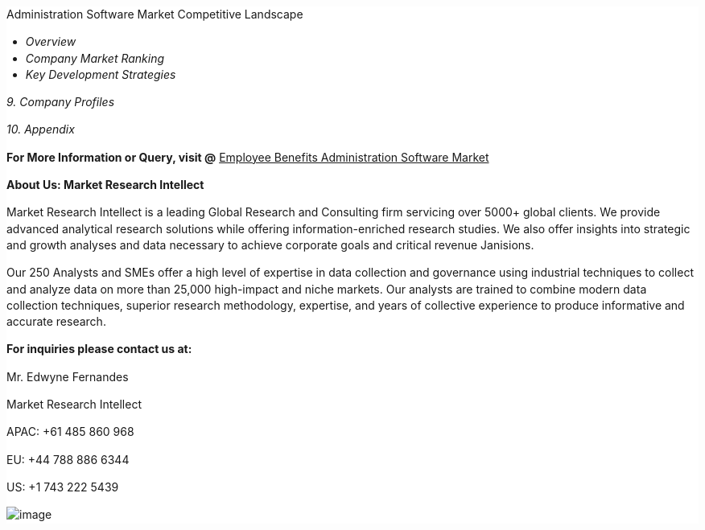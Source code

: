Administration Software Market Competitive Landscape</span></em></p><ul><li><em><span class="">Overview</span></em></li><li><em><span class="">Company Market Ranking</span></em></li><li><em><span class="">Key Development Strategies</span></em></li></ul><p><em><span class="font-[700]">9. Company Profiles</span></em></p><p><em><span class="font-[700]">10. Appendix</span></em></p><p><span class="font-[700]"><strong>For More Information or Query, visit&nbsp;@</strong>&nbsp;</span><span class="font-[700]"><a href="https://www.marketresearchintellect.com/product/global-employee-benefits-administration-software-market-size-and-forecast/?utm_source=Linkedin&utm_medium=016" target="_blank" data-tracking-control-name="article-ssr-frontend-pulse_little-text-block" data-tracking-will-navigate="" data-test-link="">Employee Benefits Administration Software Market</a></span></p><p><strong><span class="font-[700]">About Us: Market Research Intellect</span></strong></p><p><span class="">Market Research Intellect is a leading Global Research and Consulting firm servicing over 5000+ global clients. We provide advanced analytical research solutions while offering information-enriched research studies.&nbsp;</span>We also offer insights into strategic and growth analyses and data necessary to achieve corporate goals and critical revenue Janisions.</p><p><span class="">Our 250 Analysts and SMEs offer a high level of expertise in data collection and governance using industrial techniques to collect and analyze data on more than 25,000 high-impact and niche markets. Our analysts are trained to combine modern data collection techniques, superior research methodology, expertise, and years of collective experience to produce informative and accurate research.</span></p><p><strong>For inquiries please contact us at:</strong></p><p>Mr. Edwyne Fernandes</p><p>Market Research Intellect</p><p>APAC: +61 485 860 968</p><p>EU: +44 788 886 6344</p><p>US: +1 743 222 5439</p>
![image](https://github.com/user-attachments/assets/b1bd651c-e732-4815-99a2-963ef8d4e428)
